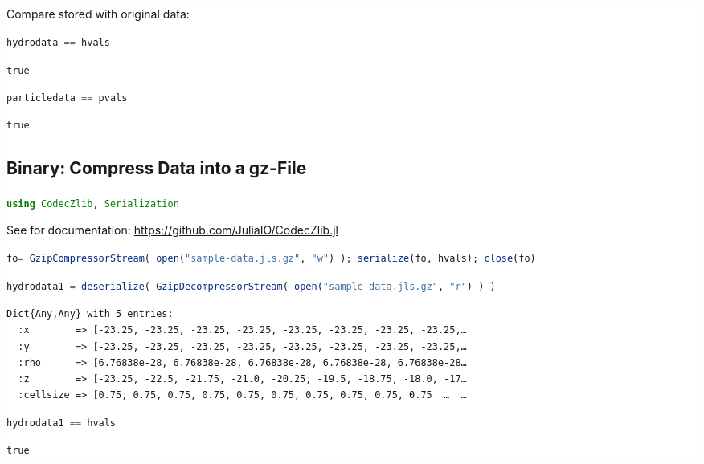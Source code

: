
Compare stored with original data:


```julia
hydrodata == hvals
```




    true




```julia
particledata == pvals
```




    true



## Binary: Compress Data into a gz-File


```julia
using CodecZlib, Serialization
```

See for documentation: https://github.com/JuliaIO/CodecZlib.jl


```julia
fo= GzipCompressorStream( open("sample-data.jls.gz", "w") ); serialize(fo, hvals); close(fo)
```


```julia
hydrodata1 = deserialize( GzipDecompressorStream( open("sample-data.jls.gz", "r") ) )
```




    Dict{Any,Any} with 5 entries:
      :x        => [-23.25, -23.25, -23.25, -23.25, -23.25, -23.25, -23.25, -23.25,…
      :y        => [-23.25, -23.25, -23.25, -23.25, -23.25, -23.25, -23.25, -23.25,…
      :rho      => [6.76838e-28, 6.76838e-28, 6.76838e-28, 6.76838e-28, 6.76838e-28…
      :z        => [-23.25, -22.5, -21.75, -21.0, -20.25, -19.5, -18.75, -18.0, -17…
      :cellsize => [0.75, 0.75, 0.75, 0.75, 0.75, 0.75, 0.75, 0.75, 0.75, 0.75  …  …




```julia
hydrodata1 == hvals
```




    true


